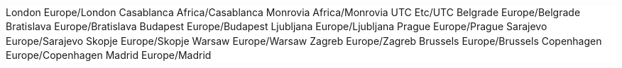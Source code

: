 </tr>
<tr>
<td>London</td>
<td>Europe/London</td>
</tr>
<tr>
<td>Casablanca</td>
<td>Africa/Casablanca</td>
</tr>
<tr>
<td>Monrovia</td>
<td>Africa/Monrovia</td>
</tr>
<tr>
<td>UTC</td>
<td>Etc/UTC</td>
</tr>
<tr>
<td>Belgrade</td>
<td>Europe/Belgrade</td>
</tr>
<tr>
<td>Bratislava</td>
<td>Europe/Bratislava</td>
</tr>
<tr>
<td>Budapest</td>
<td>Europe/Budapest</td>
</tr>
<tr>
<td>Ljubljana</td>
<td>Europe/Ljubljana</td>
</tr>
<tr>
<td>Prague</td>
<td>Europe/Prague</td>
</tr>
<tr>
<td>Sarajevo</td>
<td>Europe/Sarajevo</td>
</tr>
<tr>
<td>Skopje</td>
<td>Europe/Skopje</td>
</tr>
<tr>
<td>Warsaw</td>
<td>Europe/Warsaw</td>
</tr>
<tr>
<td>Zagreb</td>
<td>Europe/Zagreb</td>
</tr>
<tr>
<td>Brussels</td>
<td>Europe/Brussels</td>
</tr>
<tr>
<td>Copenhagen</td>
<td>Europe/Copenhagen</td>
</tr>
<tr>
<td>Madrid</td>
<td>Europe/Madrid</td>
